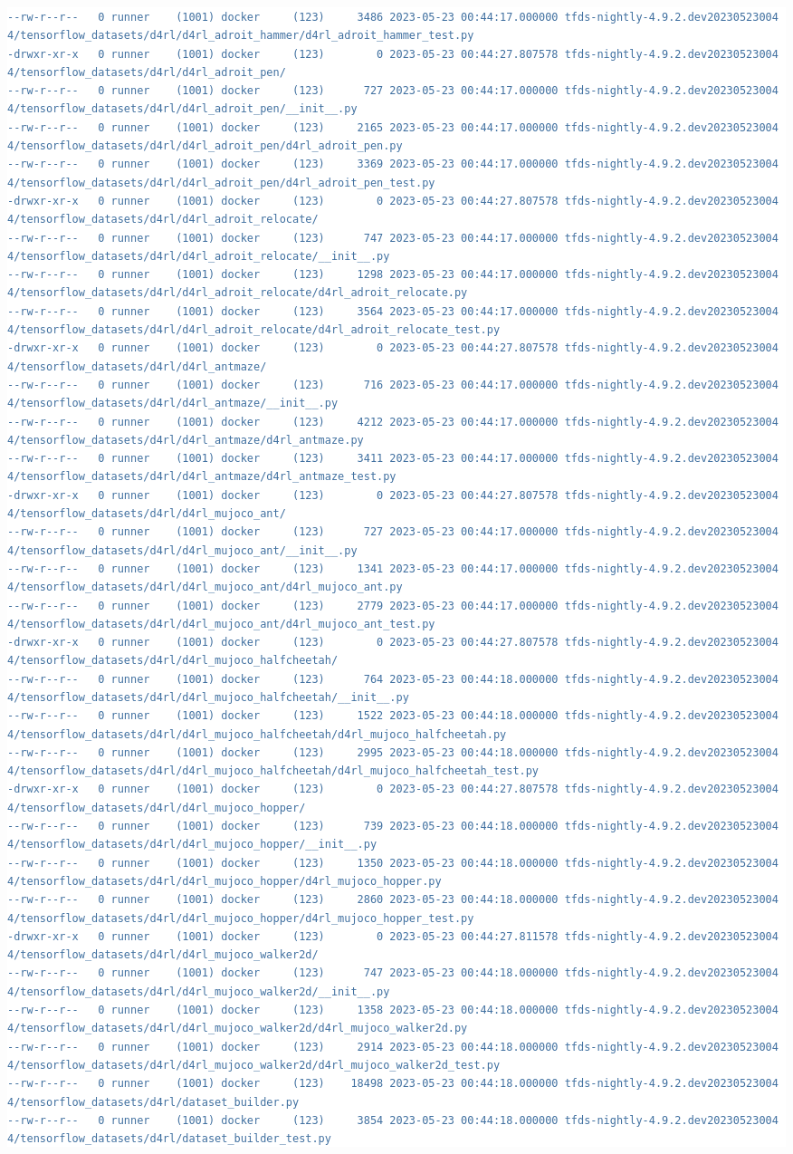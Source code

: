 ```diff
--rw-r--r--   0 runner    (1001) docker     (123)     3486 2023-05-23 00:44:17.000000 tfds-nightly-4.9.2.dev202305230044/tensorflow_datasets/d4rl/d4rl_adroit_hammer/d4rl_adroit_hammer_test.py
-drwxr-xr-x   0 runner    (1001) docker     (123)        0 2023-05-23 00:44:27.807578 tfds-nightly-4.9.2.dev202305230044/tensorflow_datasets/d4rl/d4rl_adroit_pen/
--rw-r--r--   0 runner    (1001) docker     (123)      727 2023-05-23 00:44:17.000000 tfds-nightly-4.9.2.dev202305230044/tensorflow_datasets/d4rl/d4rl_adroit_pen/__init__.py
--rw-r--r--   0 runner    (1001) docker     (123)     2165 2023-05-23 00:44:17.000000 tfds-nightly-4.9.2.dev202305230044/tensorflow_datasets/d4rl/d4rl_adroit_pen/d4rl_adroit_pen.py
--rw-r--r--   0 runner    (1001) docker     (123)     3369 2023-05-23 00:44:17.000000 tfds-nightly-4.9.2.dev202305230044/tensorflow_datasets/d4rl/d4rl_adroit_pen/d4rl_adroit_pen_test.py
-drwxr-xr-x   0 runner    (1001) docker     (123)        0 2023-05-23 00:44:27.807578 tfds-nightly-4.9.2.dev202305230044/tensorflow_datasets/d4rl/d4rl_adroit_relocate/
--rw-r--r--   0 runner    (1001) docker     (123)      747 2023-05-23 00:44:17.000000 tfds-nightly-4.9.2.dev202305230044/tensorflow_datasets/d4rl/d4rl_adroit_relocate/__init__.py
--rw-r--r--   0 runner    (1001) docker     (123)     1298 2023-05-23 00:44:17.000000 tfds-nightly-4.9.2.dev202305230044/tensorflow_datasets/d4rl/d4rl_adroit_relocate/d4rl_adroit_relocate.py
--rw-r--r--   0 runner    (1001) docker     (123)     3564 2023-05-23 00:44:17.000000 tfds-nightly-4.9.2.dev202305230044/tensorflow_datasets/d4rl/d4rl_adroit_relocate/d4rl_adroit_relocate_test.py
-drwxr-xr-x   0 runner    (1001) docker     (123)        0 2023-05-23 00:44:27.807578 tfds-nightly-4.9.2.dev202305230044/tensorflow_datasets/d4rl/d4rl_antmaze/
--rw-r--r--   0 runner    (1001) docker     (123)      716 2023-05-23 00:44:17.000000 tfds-nightly-4.9.2.dev202305230044/tensorflow_datasets/d4rl/d4rl_antmaze/__init__.py
--rw-r--r--   0 runner    (1001) docker     (123)     4212 2023-05-23 00:44:17.000000 tfds-nightly-4.9.2.dev202305230044/tensorflow_datasets/d4rl/d4rl_antmaze/d4rl_antmaze.py
--rw-r--r--   0 runner    (1001) docker     (123)     3411 2023-05-23 00:44:17.000000 tfds-nightly-4.9.2.dev202305230044/tensorflow_datasets/d4rl/d4rl_antmaze/d4rl_antmaze_test.py
-drwxr-xr-x   0 runner    (1001) docker     (123)        0 2023-05-23 00:44:27.807578 tfds-nightly-4.9.2.dev202305230044/tensorflow_datasets/d4rl/d4rl_mujoco_ant/
--rw-r--r--   0 runner    (1001) docker     (123)      727 2023-05-23 00:44:17.000000 tfds-nightly-4.9.2.dev202305230044/tensorflow_datasets/d4rl/d4rl_mujoco_ant/__init__.py
--rw-r--r--   0 runner    (1001) docker     (123)     1341 2023-05-23 00:44:17.000000 tfds-nightly-4.9.2.dev202305230044/tensorflow_datasets/d4rl/d4rl_mujoco_ant/d4rl_mujoco_ant.py
--rw-r--r--   0 runner    (1001) docker     (123)     2779 2023-05-23 00:44:17.000000 tfds-nightly-4.9.2.dev202305230044/tensorflow_datasets/d4rl/d4rl_mujoco_ant/d4rl_mujoco_ant_test.py
-drwxr-xr-x   0 runner    (1001) docker     (123)        0 2023-05-23 00:44:27.807578 tfds-nightly-4.9.2.dev202305230044/tensorflow_datasets/d4rl/d4rl_mujoco_halfcheetah/
--rw-r--r--   0 runner    (1001) docker     (123)      764 2023-05-23 00:44:18.000000 tfds-nightly-4.9.2.dev202305230044/tensorflow_datasets/d4rl/d4rl_mujoco_halfcheetah/__init__.py
--rw-r--r--   0 runner    (1001) docker     (123)     1522 2023-05-23 00:44:18.000000 tfds-nightly-4.9.2.dev202305230044/tensorflow_datasets/d4rl/d4rl_mujoco_halfcheetah/d4rl_mujoco_halfcheetah.py
--rw-r--r--   0 runner    (1001) docker     (123)     2995 2023-05-23 00:44:18.000000 tfds-nightly-4.9.2.dev202305230044/tensorflow_datasets/d4rl/d4rl_mujoco_halfcheetah/d4rl_mujoco_halfcheetah_test.py
-drwxr-xr-x   0 runner    (1001) docker     (123)        0 2023-05-23 00:44:27.807578 tfds-nightly-4.9.2.dev202305230044/tensorflow_datasets/d4rl/d4rl_mujoco_hopper/
--rw-r--r--   0 runner    (1001) docker     (123)      739 2023-05-23 00:44:18.000000 tfds-nightly-4.9.2.dev202305230044/tensorflow_datasets/d4rl/d4rl_mujoco_hopper/__init__.py
--rw-r--r--   0 runner    (1001) docker     (123)     1350 2023-05-23 00:44:18.000000 tfds-nightly-4.9.2.dev202305230044/tensorflow_datasets/d4rl/d4rl_mujoco_hopper/d4rl_mujoco_hopper.py
--rw-r--r--   0 runner    (1001) docker     (123)     2860 2023-05-23 00:44:18.000000 tfds-nightly-4.9.2.dev202305230044/tensorflow_datasets/d4rl/d4rl_mujoco_hopper/d4rl_mujoco_hopper_test.py
-drwxr-xr-x   0 runner    (1001) docker     (123)        0 2023-05-23 00:44:27.811578 tfds-nightly-4.9.2.dev202305230044/tensorflow_datasets/d4rl/d4rl_mujoco_walker2d/
--rw-r--r--   0 runner    (1001) docker     (123)      747 2023-05-23 00:44:18.000000 tfds-nightly-4.9.2.dev202305230044/tensorflow_datasets/d4rl/d4rl_mujoco_walker2d/__init__.py
--rw-r--r--   0 runner    (1001) docker     (123)     1358 2023-05-23 00:44:18.000000 tfds-nightly-4.9.2.dev202305230044/tensorflow_datasets/d4rl/d4rl_mujoco_walker2d/d4rl_mujoco_walker2d.py
--rw-r--r--   0 runner    (1001) docker     (123)     2914 2023-05-23 00:44:18.000000 tfds-nightly-4.9.2.dev202305230044/tensorflow_datasets/d4rl/d4rl_mujoco_walker2d/d4rl_mujoco_walker2d_test.py
--rw-r--r--   0 runner    (1001) docker     (123)    18498 2023-05-23 00:44:18.000000 tfds-nightly-4.9.2.dev202305230044/tensorflow_datasets/d4rl/dataset_builder.py
--rw-r--r--   0 runner    (1001) docker     (123)     3854 2023-05-23 00:44:18.000000 tfds-nightly-4.9.2.dev202305230044/tensorflow_datasets/d4rl/dataset_builder_test.py
```